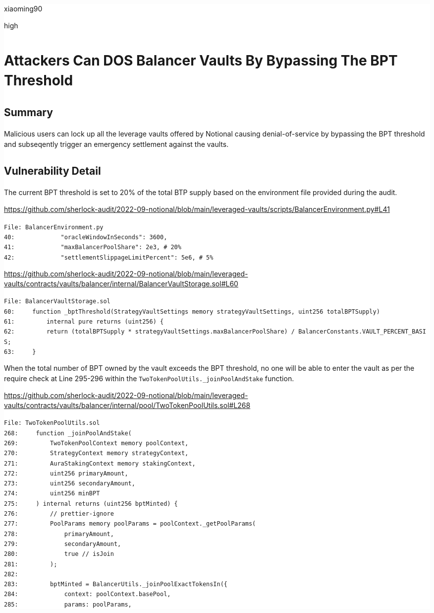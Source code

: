 xiaoming90

high

# Attackers Can DOS Balancer Vaults By Bypassing The BPT Threshold

## Summary

Malicious users can lock up all the leverage vaults offered by Notional causing denial-of-service by bypassing the BPT threshold and subseqently trigger an emergency settlement against the vaults.

## Vulnerability Detail

The current BPT threshold is set to 20% of the total BTP supply based on the environment file provided during the audit.

https://github.com/sherlock-audit/2022-09-notional/blob/main/leveraged-vaults/scripts/BalancerEnvironment.py#L41

```solidity
File: BalancerEnvironment.py
40:             "oracleWindowInSeconds": 3600,
41:             "maxBalancerPoolShare": 2e3, # 20%
42:             "settlementSlippageLimitPercent": 5e6, # 5%
```

https://github.com/sherlock-audit/2022-09-notional/blob/main/leveraged-vaults/contracts/vaults/balancer/internal/BalancerVaultStorage.sol#L60

```solidity
File: BalancerVaultStorage.sol
60:     function _bptThreshold(StrategyVaultSettings memory strategyVaultSettings, uint256 totalBPTSupply) 
61:         internal pure returns (uint256) {
62:         return (totalBPTSupply * strategyVaultSettings.maxBalancerPoolShare) / BalancerConstants.VAULT_PERCENT_BASIS;
63:     }
```

When the total number of BPT owned by the vault exceeds the BPT threshold, no one will be able to enter the vault as per the require check at Line 295-296 within the `TwoTokenPoolUtils._joinPoolAndStake` function.

https://github.com/sherlock-audit/2022-09-notional/blob/main/leveraged-vaults/contracts/vaults/balancer/internal/pool/TwoTokenPoolUtils.sol#L268

```solidity
File: TwoTokenPoolUtils.sol
268:     function _joinPoolAndStake(
269:         TwoTokenPoolContext memory poolContext,
270:         StrategyContext memory strategyContext,
271:         AuraStakingContext memory stakingContext,
272:         uint256 primaryAmount,
273:         uint256 secondaryAmount,
274:         uint256 minBPT
275:     ) internal returns (uint256 bptMinted) {
276:         // prettier-ignore
277:         PoolParams memory poolParams = poolContext._getPoolParams( 
278:             primaryAmount, 
279:             secondaryAmount,
280:             true // isJoin
281:         );
282: 
283:         bptMinted = BalancerUtils._joinPoolExactTokensIn({
284:             context: poolContext.basePool,
285:             params: poolParams,
```